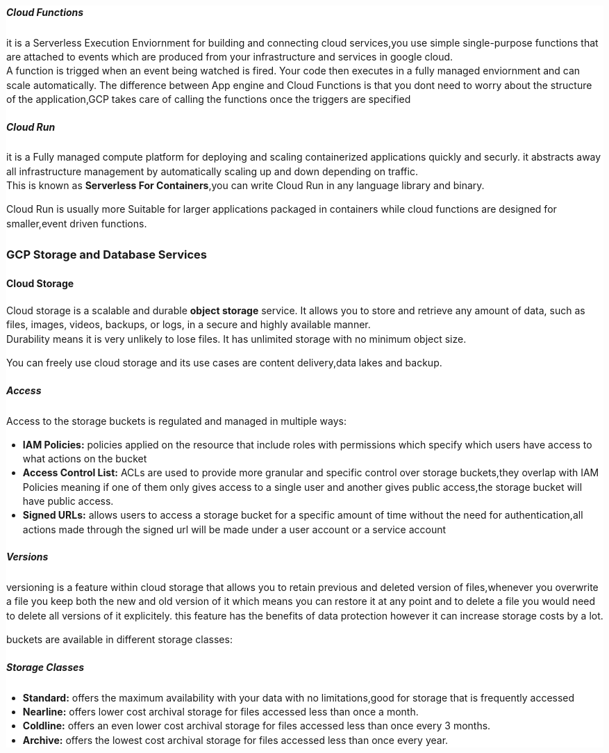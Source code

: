 ##### Cloud Functions
it is a Serverless Execution Enviornment for building and connecting cloud services,you use simple single-purpose functions that are attached to events which are produced from your infrastructure and services in google cloud.  
A function is trigged when an event being watched is fired.
Your code then executes in a fully managed enviornment and can scale automatically.
The difference between App engine and Cloud Functions is that you dont need to worry about the structure of the application,GCP takes care of calling the functions once the triggers are specified

##### Cloud Run
it is a Fully managed compute platform for deploying and scaling containerized applications quickly and securly.
it abstracts away all infrastructure management by automatically scaling up and down depending on traffic.  
This is known as **Serverless For Containers**,you can write Cloud Run in any language library and binary.  


Cloud Run is usually more Suitable for larger applications packaged in containers while cloud functions are designed for smaller,event driven functions.

### GCP Storage and Database Services

#### Cloud Storage

Cloud storage is a scalable and durable **object storage** service.
It allows you to store and retrieve any amount of data, such as files, images, videos, backups, or logs, in a secure and highly available manner.  
Durability means it is very unlikely to lose files.
It has unlimited storage with no minimum object size.  

You can freely use cloud storage and its use cases are content delivery,data lakes and backup.

##### Access
Access to the storage buckets is regulated and managed in multiple ways:

- **IAM Policies:** policies applied on the resource that include roles with permissions which specify which users have access to what actions on the bucket
- **Access Control List:** ACLs are used to provide more granular and specific control over storage buckets,they overlap with IAM Policies meaning if one of them only gives access to a single user and another gives public access,the storage bucket will have public access.
- **Signed URLs:** allows users to access a storage bucket for a specific amount of time without the need for authentication,all actions made through the signed url will be made under a user account or a service account 

##### Versions
versioning is a feature within cloud storage that allows you to retain previous and deleted version of files,whenever you overwrite a file you keep both the new and old version of it which means you can restore it at any point and to delete a file you would need to delete all versions of it explicitely.
this feature has the benefits of data protection however it can increase storage costs by a lot.

buckets are available in different storage classes:  
##### Storage Classes
- **Standard:** offers the maximum availability with your data with no limitations,good for storage that is frequently accessed
- **Nearline:** offers lower cost archival storage for files accessed less than once a month.
- **Coldline:** offers an even lower cost archival storage for files accessed less than once every 3 months.
- **Archive:** offers the lowest cost archival storage for files accessed less than once every year.
